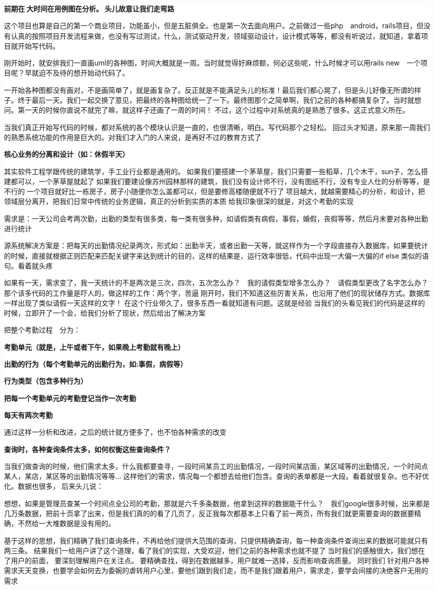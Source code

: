 __前期在 大时间在用例图在分析。 头儿故意让我们走弯路__

这个项目也算是自己的第一个商业项目，功能虽小，但是五脏俱全。也是第一次去面向用户。之前做过一些php　android，rails项目，但没有认真的按照项目开发流程来做，也没有写过测试，什么，测试驱动开发，领域驱动设计，设计模式等等，都没有听说过，就知道，拿着项目就开始写代码。

刚开始时，就安排我们一直画uml的各种图，时间大概就是一周。当时就觉得好麻烦额，何必这些呢，什么时候才可以用rails new　一个项目呢？早就迫不及待的想开始动代码了。

一开始各种图都没有画对，不是画简单了，就是画复杂了。反正就是不能满足头儿的标准！最后我们都心晃了，但是头儿好像无所谓的样子。终于最后一天。我们一起交换了意见，把最终的各种图给统一了一下。最终图那个之简单啊，我们之前的各种都搞复杂了。当时就想问。第一天的时候你直说不就完了嘛，就这样子还画了一周的时间！
不过，这个过程中对系统真的是熟悉了很多。这正式意义所在。

当我们真正开始写代码的时候，都对系统的各个模块认识是一直的，也很清晰，明白。写代码那个之轻松。
回过头才知道，原来那一周我们的熟悉系统功能的作用是巨大的。对我们才入门的人来说，是再好不过的教育方式了

__核心业务的分离和设计（如：休假半天）__

其实软件工程学跟传统的建筑学，手工业行业都是通用的。
如果我们要搭建一个茅草屋，我们只需要一些稻草，几个木干，sun子，怎么搭建都可以，一个茅草屋就起了
如果我们要建设像苏州园林那样的建筑，我们没有设计师不行，没有图纸不行，没有专业人仕的分析等等，是不行的
一个项目就好比一栋房子，房子小随便你怎么盖都可以，但是要修高楼随便就不行了
项目越大，就越需要精心的分析，和设计，把领域层分离开，把我们日常中传统的业务逻辑，真正的分析到实质的本质
给我印象很深的就是，对这个考勤的实现

需求是：一天公司会考两次勤，出勤的类型有很多类，每一类有很多种，如请假类有病假，事假，婚假，丧假等等，然后月末要对各种出勤进行统计

源系统解决方案是：把每天的出勤情况纪录两次，形式如：出勤半天，或者出勤一天等，就这样作为一个字段直接存入数据库，如果要统计的时候，直接就根据正则匹配来匹配关键字来达到统计的目的，这样的结果是，运行效率很低，代码中出现一大偏一大偏的if else 类似的语句。看着就头疼

如果有一天，需求变了，我一天统计的不是两次是三次，四次，五次怎么办？　我的请假类型增多怎么办？　请假类型更改了名字怎么办？　那个该多代码的工作量是吓人的，做这样的工作：两个字，苦逼
刚开时，我们不知道这些厉害关系，也沿用了他们的现状储存方式。数据库一样出现了类似请假一天这样的文字！
在这个行业带久了，很多东西一看就知道有问题。这就是经验
当我们的头看见我们的代码是这样的时候，立即开了一个会，给我们分析了现状，然后给出了解决方案

把整个考勤过程　分为：

__考勤单元（就是，上午或者下午，如果晚上考勤就有晚上）__

__出勤的行为（每个考勤单元的出勤行为，如:事假，病假等）__

__行为类型（包含多种行为）__

__把每一个考勤单元的考勤登记当作一次考勤__

__每天有两次考勤__

通过这样一分析和改进，之后的统计就方便多了，也不怕各种需求的改变

__查询时，各种查询条件太多，如何权衡这些查询条件？__

当我们做查询的时候，他们需求太多，什么我都要查寻，一段时间某员工的出勤情况，一段时间某店面，某区域等的出勤情况，一个时间点某人，某店，某区等的出勤情况等等…
这样他们的需求，情况每一个都想去给他们包含。查询的表单都是一大段。看着就很复杂。也不好优化。数据也很多，
后来头儿说：

想想，如果是管理员查某一个时间点全公司的考勤，那就是六千多条数据，他拿到这样的数据能干什么？　我们google很多时候，出来都是几万条数据，把前十页拿了出来，但是我们真的的看了几页了，反正我每次都基本上只看了前一两页，所有我们就更需要查询的数据要精确，不然给一大堆数据是没有用的。

基于这样的思想，我们精确了我们查询条件，不再给他们提供大范围的查询，只提供精确查询，每一种查询条件查询出来的数据可能就只有两三条。
结果我们一给用户讲了这个道理，看了我们的实现，大受欢迎，他们之前的各种需求也就不提了
当时我们的感触很大，我们想在了用户的前面，
要深刻理解用户在关注点。 要精确查找，得到在数据越多，用户就难一选择，反而影响查询质量。
同时我们
针对用户各种需求天天变换，也要学会如何去为委婉的虐转用户心里，要他们跟到我们走，而不是我们跟着用户，需求走，要学会间接的决绝客户无用的需求
